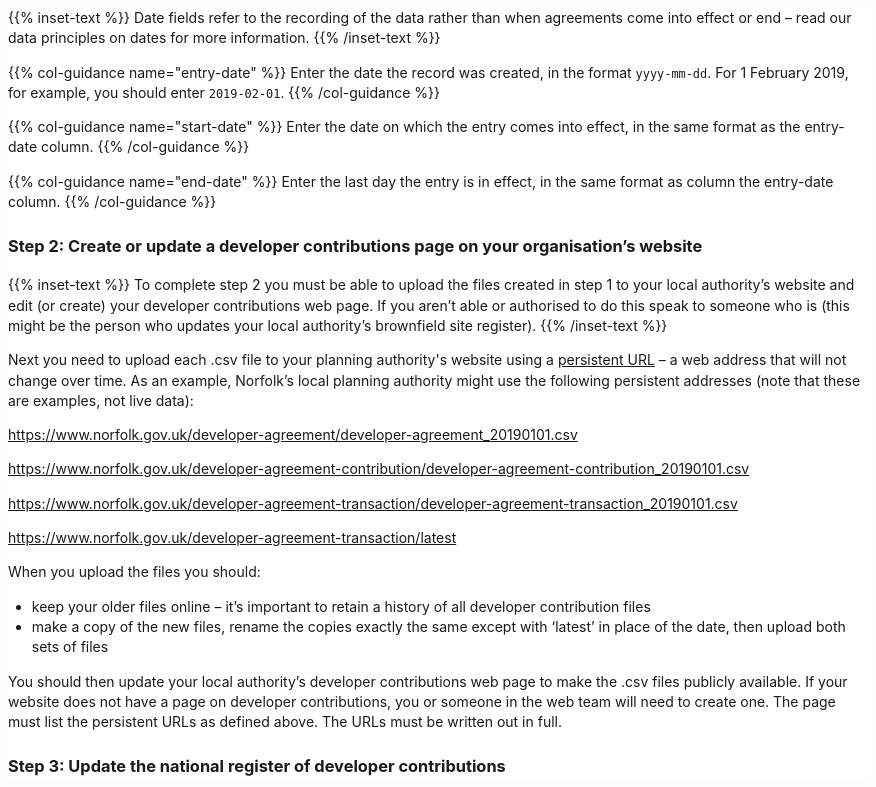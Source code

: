 {{% inset-text %}}
Date fields refer to the recording of the data rather than when agreements come into effect or end – read our data principles on dates for more information.
{{% /inset-text %}}

{{% col-guidance name="entry-date" %}}
Enter the date the record was created, in the format `yyyy-mm-dd`. For 1 February 2019, for example, you should enter `2019-02-01`.
{{% /col-guidance %}}

{{% col-guidance name="start-date" %}}
Enter the date on which the entry comes into effect, in the same format as the entry-date column.
{{% /col-guidance %}}

{{% col-guidance name="end-date" %}}
Enter the last day the entry is in effect, in the same format as column the entry-date column.
{{% /col-guidance %}}

### Step 2: Create or update a developer contributions page on your organisation’s website

{{% inset-text %}}
To complete step 2 you must be able to upload the files created in step 1 to your local authority’s website and edit (or create) your developer contributions web page. If you aren’t able or authorised to do this speak to someone who is (this might be the person who updates your local authority’s brownfield site register).
{{% /inset-text %}}

Next you need to upload each .csv file to your planning authority's website using a [persistent URL](https://en.wikipedia.org/wiki/Persistent_uniform_resource_locator) – a web address that will not change over time. As an example, Norfolk’s local planning authority might use the following persistent addresses (note that these are examples, not live data): 

https://www.norfolk.gov.uk/developer-agreement/developer-agreement_20190101.csv

https://www.norfolk.gov.uk/developer-agreement-contribution/developer-agreement-contribution_20190101.csv

https://www.norfolk.gov.uk/developer-agreement-transaction/developer-agreement-transaction_20190101.csv

https://www.norfolk.gov.uk/developer-agreement-transaction/latest

When you upload the files you should: 

* keep your older files online – it’s important to retain a history of all developer contribution files
* make a copy of the new files, rename the copies exactly the same except with ‘latest’ in place of the date, then upload both sets of files

You should then update your local authority’s developer contributions web page to make the .csv files publicly available. If your website does not have a page on developer contributions, you or someone in the web team will need to create one. The page must list the persistent URLs as defined above. The URLs must be written out in full.

### Step 3: Update the national register of developer contributions
